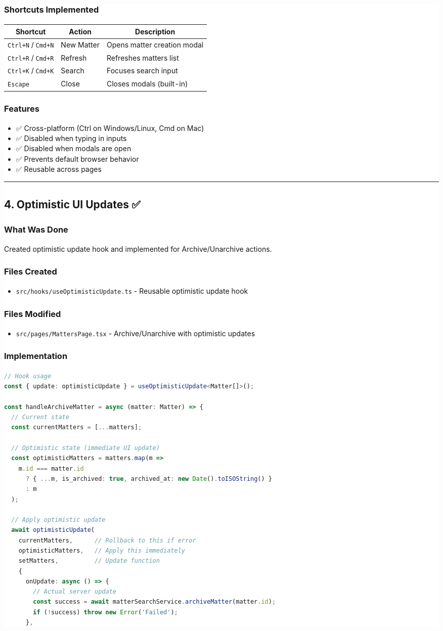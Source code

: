 ### Shortcuts Implemented

| Shortcut | Action | Description |
|----------|--------|-------------|
| `Ctrl+N` / `Cmd+N` | New Matter | Opens matter creation modal |
| `Ctrl+R` / `Cmd+R` | Refresh | Refreshes matters list |
| `Ctrl+K` / `Cmd+K` | Search | Focuses search input |
| `Escape` | Close | Closes modals (built-in) |

### Features

- ✅ Cross-platform (Ctrl on Windows/Linux, Cmd on Mac)
- ✅ Disabled when typing in inputs
- ✅ Disabled when modals are open
- ✅ Prevents default browser behavior
- ✅ Reusable across pages

---

## 4. Optimistic UI Updates ✅

### What Was Done

Created optimistic update hook and implemented for Archive/Unarchive actions.

### Files Created

- `src/hooks/useOptimisticUpdate.ts` - Reusable optimistic update hook

### Files Modified

- `src/pages/MattersPage.tsx` - Archive/Unarchive with optimistic updates

### Implementation

```typescript
// Hook usage
const { update: optimisticUpdate } = useOptimisticUpdate<Matter[]>();

const handleArchiveMatter = async (matter: Matter) => {
  // Current state
  const currentMatters = [...matters];
  
  // Optimistic state (immediate UI update)
  const optimisticMatters = matters.map(m =>
    m.id === matter.id
      ? { ...m, is_archived: true, archived_at: new Date().toISOString() }
      : m
  );

  // Apply optimistic update
  await optimisticUpdate(
    currentMatters,      // Rollback to this if error
    optimisticMatters,   // Apply this immediately
    setMatters,          // Update function
    {
      onUpdate: async () => {
        // Actual server update
        const success = await matterSearchService.archiveMatter(matter.id);
        if (!success) throw new Error('Failed');
      },
```